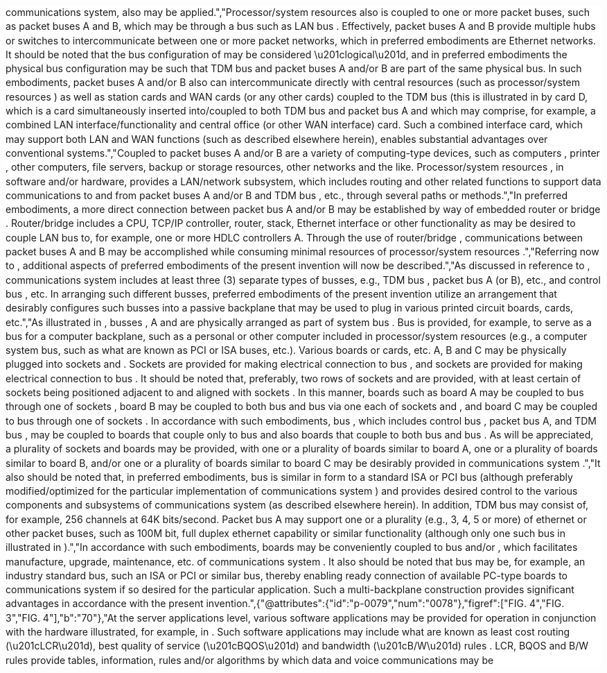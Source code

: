 communications system, also may be applied.","Processor\/system resources  also is coupled to one or more packet buses, such as packet buses A and B, which may be through a bus such as LAN bus . Effectively, packet buses A and B provide multiple hubs or switches to intercommunicate between one or more packet networks, which in preferred embodiments are Ethernet networks. It should be noted that the bus configuration of  may be considered \u201clogical\u201d, and in preferred embodiments the physical bus configuration may be such that TDM bus  and packet buses A and\/or B are part of the same physical bus. In such embodiments, packet buses A and\/or B also can intercommunicate directly with central resources (such as processor\/system resources ) as well as station cards and WAN cards (or any other cards) coupled to the TDM bus (this is illustrated in  by card D, which is a card simultaneously inserted into\/coupled to both TDM bus  and packet bus A and which may comprise, for example, a combined LAN interface\/functionality and central office (or other WAN interface) card. Such a combined interface card, which may support both LAN and WAN functions (such as described elsewhere herein), enables substantial advantages over conventional systems.","Coupled to packet buses A and\/or B are a variety of computing-type devices, such as computers , printer , other computers, file servers, backup or storage resources, other networks and the like. Processor\/system resources , in software and\/or hardware, provides a LAN\/network subsystem, which includes routing and other related functions to support data communications to and from packet buses A and\/or B and TDM bus , etc., through several paths or methods.","In preferred embodiments, a more direct connection between packet bus A and\/or B may be established by way of embedded router or bridge . Router\/bridge  includes a CPU, TCP\/IP controller, router, stack, Ethernet interface or other functionality as may be desired to couple LAN bus  to, for example, one or more HDLC controllers A. Through the use of router\/bridge , communications between packet buses A and B may be accomplished while consuming minimal resources of processor\/system resources .","Referring now to , additional aspects of preferred embodiments of the present invention will now be described.","As discussed in reference to , communications system  includes at least three (3) separate types of busses, e.g., TDM bus , packet bus A (or B), etc., and control bus , etc. In arranging such different busses, preferred embodiments of the present invention utilize an arrangement that desirably configures such busses into a passive backplane that may be used to plug in various printed circuit boards, cards, etc.","As illustrated in , busses , A and  are physically arranged as part of system bus . Bus  is provided, for example, to serve as a bus for a computer backplane, such as a personal or other computer included in processor\/system resources  (e.g., a computer system bus, such as what are known as PCI or ISA buses, etc.). Various boards or cards, etc. A, B and C may be physically plugged into sockets  and . Sockets  are provided for making electrical connection to bus , and sockets  are provided for making electrical connection to bus . It should be noted that, preferably, two rows of sockets  and  are provided, with at least certain of sockets  being positioned adjacent to and aligned with sockets . In this manner, boards such as board A may be coupled to bus  through one of sockets , board B may be coupled to both bus  and bus  via one each of sockets  and , and board C may be coupled to bus  through one of sockets . In accordance with such embodiments, bus , which includes control bus , packet bus A, and TDM bus , may be coupled to boards that couple only to bus  and also boards that couple to both bus  and bus . As will be appreciated, a plurality of sockets and boards may be provided, with one or a plurality of boards similar to board A, one or a plurality of boards similar to board B, and\/or one or a plurality of boards similar to board C may be desirably provided in communications system .","It also should be noted that, in preferred embodiments, bus  is similar in form to a standard ISA or PCI bus (although preferably modified\/optimized for the particular implementation of communications system ) and provides desired control to the various components and subsystems of communications system  (as described elsewhere herein). In addition, TDM bus  may consist of, for example, 256 channels at 64K bits\/second. Packet bus A may support one or a plurality (e.g., 3, 4, 5 or more) of ethernet or other packet buses, such as 100M bit, full duplex ethernet capability or similar functionality (although only one such bus in illustrated in ).","In accordance with such embodiments, boards may be conveniently coupled to bus  and\/or , which facilitates manufacture, upgrade, maintenance, etc. of communications system . It also should be noted that bus  may be, for example, an industry standard bus, such an ISA or PCI or similar bus, thereby enabling ready connection of available PC-type boards to communications system  if so desired for the particular application. Such a multi-backplane construction provides significant advantages in accordance with the present invention.",{"@attributes":{"id":"p-0079","num":"0078"},"figref":["FIG. 4","FIG. 3","FIG. 4"],"b":"70"},"At the server applications level, various software applications may be provided for operation in conjunction with the hardware illustrated, for example, in . Such software applications may include what are known as least cost routing (\u201cLCR\u201d), best quality of service (\u201cBQOS\u201d) and bandwidth (\u201cB\/W\u201d) rules . LCR, BQOS and B\/W rules  provide tables, information, rules and\/or algorithms by which data and voice communications may be